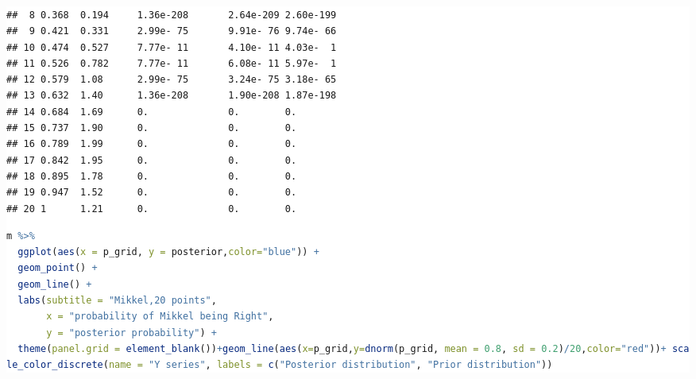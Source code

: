     ##  8 0.368  0.194     1.36e-208       2.64e-209 2.60e-199
    ##  9 0.421  0.331     2.99e- 75       9.91e- 76 9.74e- 66
    ## 10 0.474  0.527     7.77e- 11       4.10e- 11 4.03e-  1
    ## 11 0.526  0.782     7.77e- 11       6.08e- 11 5.97e-  1
    ## 12 0.579  1.08      2.99e- 75       3.24e- 75 3.18e- 65
    ## 13 0.632  1.40      1.36e-208       1.90e-208 1.87e-198
    ## 14 0.684  1.69      0.              0.        0.       
    ## 15 0.737  1.90      0.              0.        0.       
    ## 16 0.789  1.99      0.              0.        0.       
    ## 17 0.842  1.95      0.              0.        0.       
    ## 18 0.895  1.78      0.              0.        0.       
    ## 19 0.947  1.52      0.              0.        0.       
    ## 20 1      1.21      0.              0.        0.

``` r
m %>% 
  ggplot(aes(x = p_grid, y = posterior,color="blue")) +
  geom_point() +
  geom_line() +
  labs(subtitle = "Mikkel,20 points",
       x = "probability of Mikkel being Right",
       y = "posterior probability") +
  theme(panel.grid = element_blank())+geom_line(aes(x=p_grid,y=dnorm(p_grid, mean = 0.8, sd = 0.2)/20,color="red"))+ scale_color_discrete(name = "Y series", labels = c("Posterior distribution", "Prior distribution"))
```
